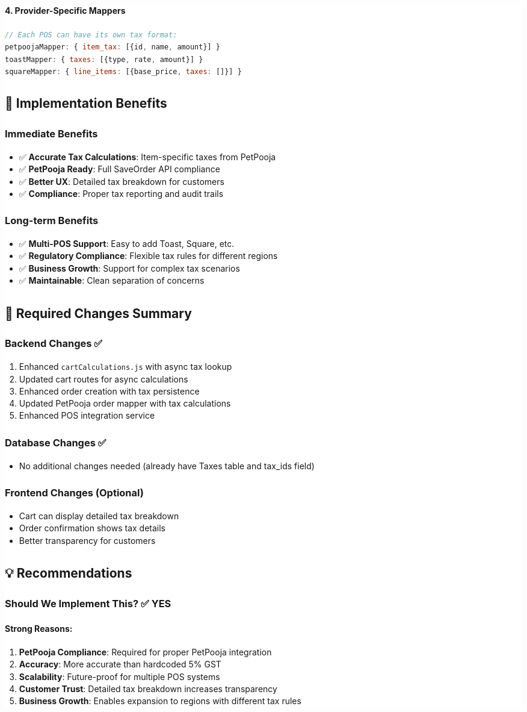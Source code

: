 #### **4. Provider-Specific Mappers**
```javascript
// Each POS can have its own tax format:
petpoojaMapper: { item_tax: [{id, name, amount}] }
toastMapper: { taxes: [{type, rate, amount}] }
squareMapper: { line_items: [{base_price, taxes: []}] }
```

## 🚀 **Implementation Benefits**

### **Immediate Benefits**
- ✅ **Accurate Tax Calculations**: Item-specific taxes from PetPooja
- ✅ **PetPooja Ready**: Full SaveOrder API compliance
- ✅ **Better UX**: Detailed tax breakdown for customers
- ✅ **Compliance**: Proper tax reporting and audit trails

### **Long-term Benefits**
- ✅ **Multi-POS Support**: Easy to add Toast, Square, etc.
- ✅ **Regulatory Compliance**: Flexible tax rules for different regions
- ✅ **Business Growth**: Support for complex tax scenarios
- ✅ **Maintainable**: Clean separation of concerns

## 🔧 **Required Changes Summary**

### **Backend Changes** ✅
1. Enhanced `cartCalculations.js` with async tax lookup
2. Updated cart routes for async calculations
3. Enhanced order creation with tax persistence
4. Updated PetPooja order mapper with tax calculations
5. Enhanced POS integration service

### **Database Changes** ✅
- No additional changes needed (already have Taxes table and tax_ids field)

### **Frontend Changes** (Optional)
- Cart can display detailed tax breakdown
- Order confirmation shows tax details
- Better transparency for customers

## 💡 **Recommendations**

### **Should We Implement This?** ✅ **YES**

#### **Strong Reasons:**
1. **PetPooja Compliance**: Required for proper PetPooja integration
2. **Accuracy**: More accurate than hardcoded 5% GST
3. **Scalability**: Future-proof for multiple POS systems
4. **Customer Trust**: Detailed tax breakdown increases transparency
5. **Business Growth**: Enables expansion to regions with different tax rules
